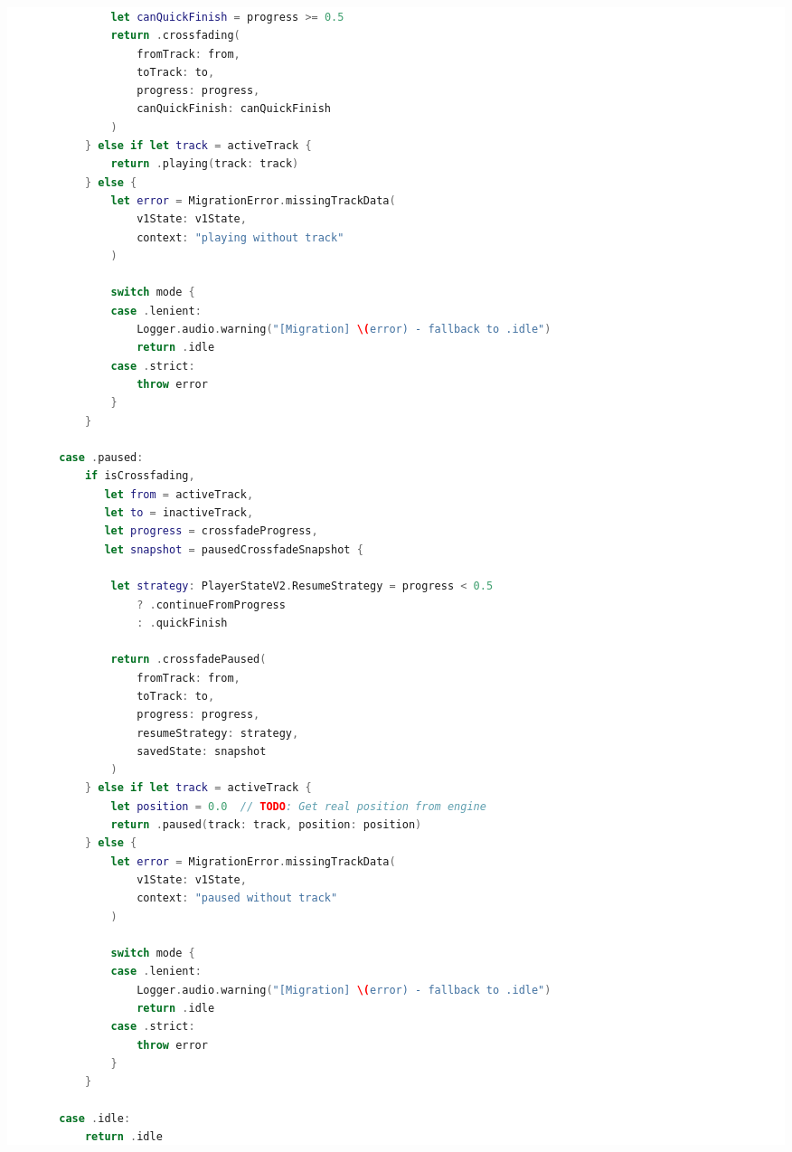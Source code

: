 ```swift
                let canQuickFinish = progress >= 0.5
                return .crossfading(
                    fromTrack: from,
                    toTrack: to,
                    progress: progress,
                    canQuickFinish: canQuickFinish
                )
            } else if let track = activeTrack {
                return .playing(track: track)
            } else {
                let error = MigrationError.missingTrackData(
                    v1State: v1State,
                    context: "playing without track"
                )

                switch mode {
                case .lenient:
                    Logger.audio.warning("[Migration] \(error) - fallback to .idle")
                    return .idle
                case .strict:
                    throw error
                }
            }

        case .paused:
            if isCrossfading,
               let from = activeTrack,
               let to = inactiveTrack,
               let progress = crossfadeProgress,
               let snapshot = pausedCrossfadeSnapshot {

                let strategy: PlayerStateV2.ResumeStrategy = progress < 0.5
                    ? .continueFromProgress
                    : .quickFinish

                return .crossfadePaused(
                    fromTrack: from,
                    toTrack: to,
                    progress: progress,
                    resumeStrategy: strategy,
                    savedState: snapshot
                )
            } else if let track = activeTrack {
                let position = 0.0  // TODO: Get real position from engine
                return .paused(track: track, position: position)
            } else {
                let error = MigrationError.missingTrackData(
                    v1State: v1State,
                    context: "paused without track"
                )

                switch mode {
                case .lenient:
                    Logger.audio.warning("[Migration] \(error) - fallback to .idle")
                    return .idle
                case .strict:
                    throw error
                }
            }

        case .idle:
            return .idle

```